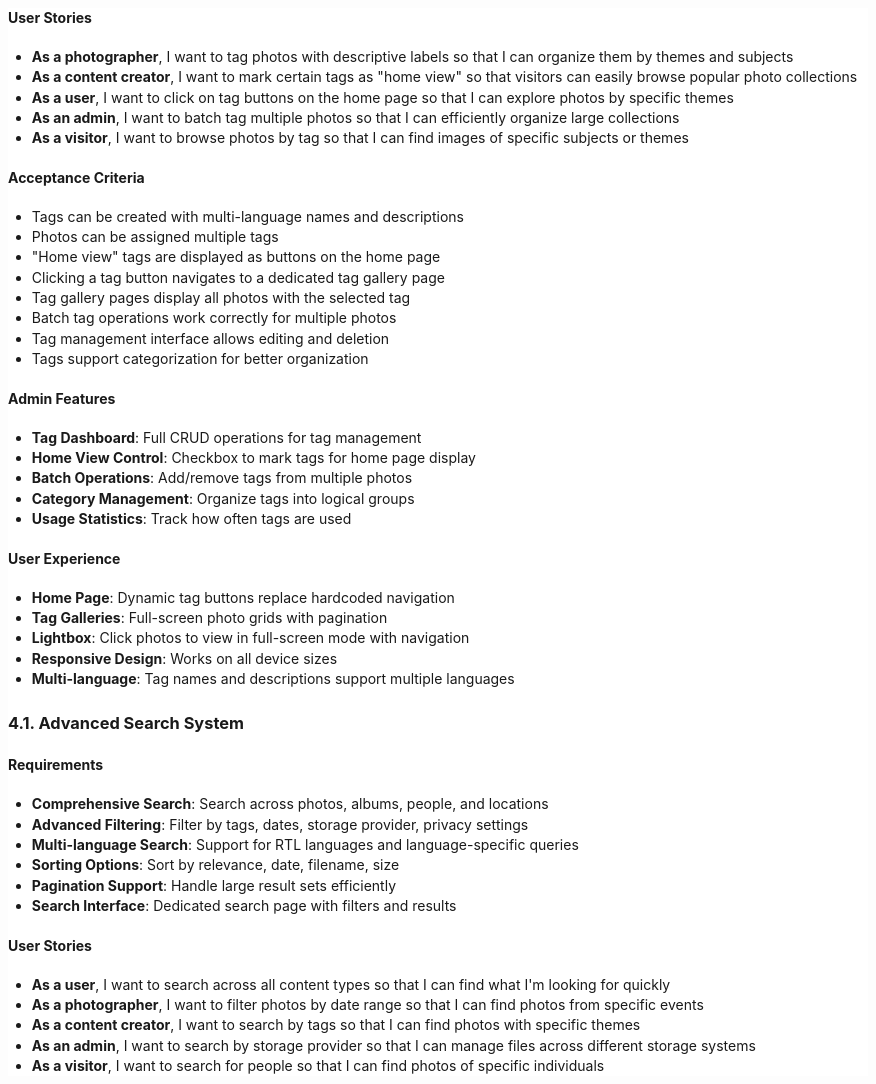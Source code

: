 #### User Stories
- **As a photographer**, I want to tag photos with descriptive labels so that I can organize them by themes and subjects
- **As a content creator**, I want to mark certain tags as "home view" so that visitors can easily browse popular photo collections
- **As a user**, I want to click on tag buttons on the home page so that I can explore photos by specific themes
- **As an admin**, I want to batch tag multiple photos so that I can efficiently organize large collections
- **As a visitor**, I want to browse photos by tag so that I can find images of specific subjects or themes

#### Acceptance Criteria
- Tags can be created with multi-language names and descriptions
- Photos can be assigned multiple tags
- "Home view" tags are displayed as buttons on the home page
- Clicking a tag button navigates to a dedicated tag gallery page
- Tag gallery pages display all photos with the selected tag
- Batch tag operations work correctly for multiple photos
- Tag management interface allows editing and deletion
- Tags support categorization for better organization

#### Admin Features
- **Tag Dashboard**: Full CRUD operations for tag management
- **Home View Control**: Checkbox to mark tags for home page display
- **Batch Operations**: Add/remove tags from multiple photos
- **Category Management**: Organize tags into logical groups
- **Usage Statistics**: Track how often tags are used

#### User Experience
- **Home Page**: Dynamic tag buttons replace hardcoded navigation
- **Tag Galleries**: Full-screen photo grids with pagination
- **Lightbox**: Click photos to view in full-screen mode with navigation
- **Responsive Design**: Works on all device sizes
- **Multi-language**: Tag names and descriptions support multiple languages

### 4.1. Advanced Search System

#### Requirements
- **Comprehensive Search**: Search across photos, albums, people, and locations
- **Advanced Filtering**: Filter by tags, dates, storage provider, privacy settings
- **Multi-language Search**: Support for RTL languages and language-specific queries
- **Sorting Options**: Sort by relevance, date, filename, size
- **Pagination Support**: Handle large result sets efficiently
- **Search Interface**: Dedicated search page with filters and results

#### User Stories
- **As a user**, I want to search across all content types so that I can find what I'm looking for quickly
- **As a photographer**, I want to filter photos by date range so that I can find photos from specific events
- **As a content creator**, I want to search by tags so that I can find photos with specific themes
- **As an admin**, I want to search by storage provider so that I can manage files across different storage systems
- **As a visitor**, I want to search for people so that I can find photos of specific individuals
